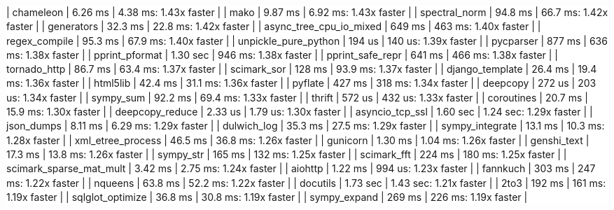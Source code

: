 | chameleon                | 6.26 ms                                                | 4.38 ms: 1.43x faster                                                  |
| mako                     | 9.87 ms                                                | 6.92 ms: 1.43x faster                                                  |
| spectral_norm            | 94.8 ms                                                | 66.7 ms: 1.42x faster                                                  |
| generators               | 32.3 ms                                                | 22.8 ms: 1.42x faster                                                  |
| async_tree_cpu_io_mixed  | 649 ms                                                 | 463 ms: 1.40x faster                                                   |
| regex_compile            | 95.3 ms                                                | 67.9 ms: 1.40x faster                                                  |
| unpickle_pure_python     | 194 us                                                 | 140 us: 1.39x faster                                                   |
| pycparser                | 877 ms                                                 | 636 ms: 1.38x faster                                                   |
| pprint_pformat           | 1.30 sec                                               | 946 ms: 1.38x faster                                                   |
| pprint_safe_repr         | 641 ms                                                 | 466 ms: 1.38x faster                                                   |
| tornado_http             | 86.7 ms                                                | 63.4 ms: 1.37x faster                                                  |
| scimark_sor              | 128 ms                                                 | 93.9 ms: 1.37x faster                                                  |
| django_template          | 26.4 ms                                                | 19.4 ms: 1.36x faster                                                  |
| html5lib                 | 42.4 ms                                                | 31.1 ms: 1.36x faster                                                  |
| pyflate                  | 427 ms                                                 | 318 ms: 1.34x faster                                                   |
| deepcopy                 | 272 us                                                 | 203 us: 1.34x faster                                                   |
| sympy_sum                | 92.2 ms                                                | 69.4 ms: 1.33x faster                                                  |
| thrift                   | 572 us                                                 | 432 us: 1.33x faster                                                   |
| coroutines               | 20.7 ms                                                | 15.9 ms: 1.30x faster                                                  |
| deepcopy_reduce          | 2.33 us                                                | 1.79 us: 1.30x faster                                                  |
| asyncio_tcp_ssl          | 1.60 sec                                               | 1.24 sec: 1.29x faster                                                 |
| json_dumps               | 8.11 ms                                                | 6.29 ms: 1.29x faster                                                  |
| dulwich_log              | 35.3 ms                                                | 27.5 ms: 1.29x faster                                                  |
| sympy_integrate          | 13.1 ms                                                | 10.3 ms: 1.28x faster                                                  |
| xml_etree_process        | 46.5 ms                                                | 36.8 ms: 1.26x faster                                                  |
| gunicorn                 | 1.30 ms                                                | 1.04 ms: 1.26x faster                                                  |
| genshi_text              | 17.3 ms                                                | 13.8 ms: 1.26x faster                                                  |
| sympy_str                | 165 ms                                                 | 132 ms: 1.25x faster                                                   |
| scimark_fft              | 224 ms                                                 | 180 ms: 1.25x faster                                                   |
| scimark_sparse_mat_mult  | 3.42 ms                                                | 2.75 ms: 1.24x faster                                                  |
| aiohttp                  | 1.22 ms                                                | 994 us: 1.23x faster                                                   |
| fannkuch                 | 303 ms                                                 | 247 ms: 1.22x faster                                                   |
| nqueens                  | 63.8 ms                                                | 52.2 ms: 1.22x faster                                                  |
| docutils                 | 1.73 sec                                               | 1.43 sec: 1.21x faster                                                 |
| 2to3                     | 192 ms                                                 | 161 ms: 1.19x faster                                                   |
| sqlglot_optimize         | 36.8 ms                                                | 30.8 ms: 1.19x faster                                                  |
| sympy_expand             | 269 ms                                                 | 226 ms: 1.19x faster                                                   |